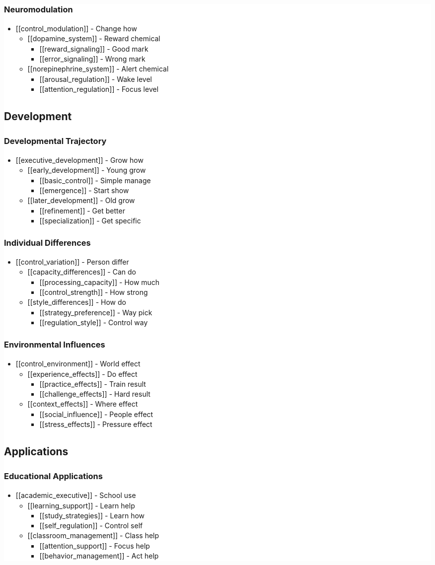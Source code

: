 ### Neuromodulation
- [[control_modulation]] - Change how
  - [[dopamine_system]] - Reward chemical
    - [[reward_signaling]] - Good mark
    - [[error_signaling]] - Wrong mark
  - [[norepinephrine_system]] - Alert chemical
    - [[arousal_regulation]] - Wake level
    - [[attention_regulation]] - Focus level

## Development

### Developmental Trajectory
- [[executive_development]] - Grow how
  - [[early_development]] - Young grow
    - [[basic_control]] - Simple manage
    - [[emergence]] - Start show
  - [[later_development]] - Old grow
    - [[refinement]] - Get better
    - [[specialization]] - Get specific

### Individual Differences
- [[control_variation]] - Person differ
  - [[capacity_differences]] - Can do
    - [[processing_capacity]] - How much
    - [[control_strength]] - How strong
  - [[style_differences]] - How do
    - [[strategy_preference]] - Way pick
    - [[regulation_style]] - Control way

### Environmental Influences
- [[control_environment]] - World effect
  - [[experience_effects]] - Do effect
    - [[practice_effects]] - Train result
    - [[challenge_effects]] - Hard result
  - [[context_effects]] - Where effect
    - [[social_influence]] - People effect
    - [[stress_effects]] - Pressure effect

## Applications

### Educational Applications
- [[academic_executive]] - School use
  - [[learning_support]] - Learn help
    - [[study_strategies]] - Learn how
    - [[self_regulation]] - Control self
  - [[classroom_management]] - Class help
    - [[attention_support]] - Focus help
    - [[behavior_management]] - Act help
